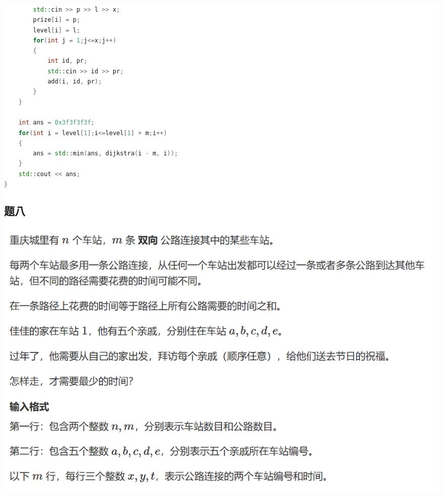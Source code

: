 ```cpp
		std::cin >> p >> l >> x;
		prize[i] = p;
		level[i] = l;
		for(int j = 1;j<=x;j++)
		{
			int id, pr;
			std::cin >> id >> pr;
			add(i, id, pr);
		}
	}

	int ans = 0x3f3f3f3f;
	for(int i = level[1];i<=level[1] + m;i++)
	{
		ans = std::min(ans, dijkstra(i - m, i));
	}
	std::cout << ans;
}
```

## 题八

![Question8-1](./pic/Question8-1.png)